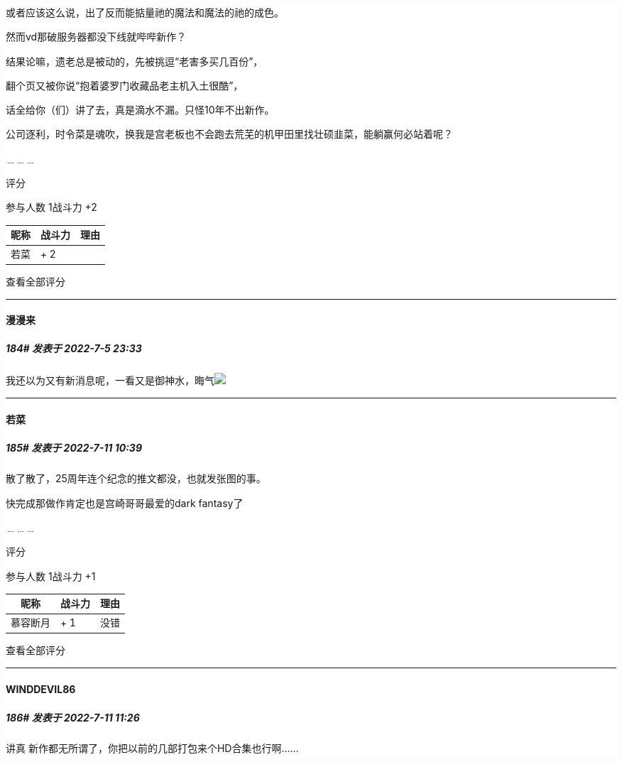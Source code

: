 或者应该这么说，出了反而能掂量祂的魔法和魔法的祂的成色。

然而vd那破服务器都没下线就哔哔新作？

结果论嘛，遗老总是被动的，先被挑逗“老害多买几百份”，

翻个页又被你说“抱着婆罗门收藏品老主机入土很酷”，

话全给你（们）讲了去，真是滴水不漏。只怪10年不出新作。

公司逐利，时令菜是魂吹，换我是宫老板也不会跑去荒芜的机甲田里找壮硕韭菜，能躺赢何必站着呢？

﹍﹍﹍

评分

 参与人数 1战斗力 +2

|昵称|战斗力|理由|
|----|---|---|
| 若菜| + 2||

查看全部评分

*****

####  漫漫来  
##### 184#       发表于 2022-7-5 23:33

我还以为又有新消息呢，一看又是御神水，晦气<img src="https://static.saraba1st.com/image/smiley/face2017/003.png" referrerpolicy="no-referrer">

*****

####  若菜  
##### 185#       发表于 2022-7-11 10:39

散了散了，25周年连个纪念的推文都没，也就发张图的事。

快完成那做作肯定也是宫崎哥哥最爱的dark fantasy了

﹍﹍﹍

评分

 参与人数 1战斗力 +1

|昵称|战斗力|理由|
|----|---|---|
| 慕容断月| + 1|没错|

查看全部评分

*****

####  WINDDEVIL86  
##### 186#       发表于 2022-7-11 11:26

讲真 新作都无所谓了，你把以前的几部打包来个HD合集也行啊……
